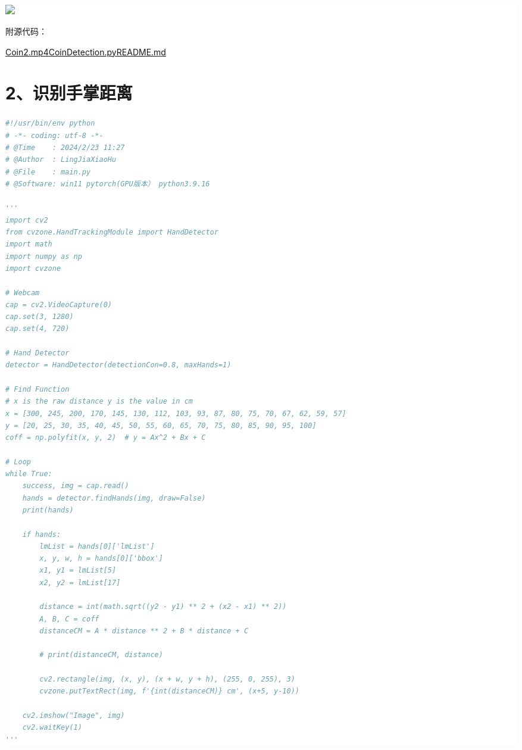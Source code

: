 ![](https://cdn.nlark.com/yuque/0/2024/png/39216292/1725191182535-35df4511-d8ba-4ff9-9431-79e2df260651.png)

附源代码：

[Coin2.mp4](https://www.yuque.com/attachments/yuque/0/2024/mp4/39216292/1725191257719-4581bfe4-0c82-4003-b288-dbca30ed19c9.mp4)[CoinDetection.py](https://www.yuque.com/attachments/yuque/0/2024/py/39216292/1725191248846-b60364b1-6176-46da-8f47-a64e64a13318.py)[README.md](https://www.yuque.com/attachments/yuque/0/2024/md/39216292/1725191248893-1b3522a4-6519-4767-bbd1-6e7f3afc0fef.md)

# 2、识别手掌距离
```python
#!/usr/bin/env python
# -*- coding: utf-8 -*-
# @Time    : 2024/2/23 11:27
# @Author  : LingJiaXiaoHu
# @File    : main.py
# @Software: win11 pytorch(GPU版本） python3.9.16

'''
import cv2
from cvzone.HandTrackingModule import HandDetector
import math
import numpy as np
import cvzone

# Webcam
cap = cv2.VideoCapture(0)
cap.set(3, 1280)
cap.set(4, 720)

# Hand Detector
detector = HandDetector(detectionCon=0.8, maxHands=1)

# Find Function
# x is the raw distance y is the value in cm
x = [300, 245, 200, 170, 145, 130, 112, 103, 93, 87, 80, 75, 70, 67, 62, 59, 57]
y = [20, 25, 30, 35, 40, 45, 50, 55, 60, 65, 70, 75, 80, 85, 90, 95, 100]
coff = np.polyfit(x, y, 2)  # y = Ax^2 + Bx + C

# Loop
while True:
    success, img = cap.read()
    hands = detector.findHands(img, draw=False)
    print(hands)

    if hands:
        lmList = hands[0]['lmList']
        x, y, w, h = hands[0]['bbox']
        x1, y1 = lmList[5]
        x2, y2 = lmList[17]

        distance = int(math.sqrt((y2 - y1) ** 2 + (x2 - x1) ** 2))
        A, B, C = coff
        distanceCM = A * distance ** 2 + B * distance + C

        # print(distanceCM, distance)

        cv2.rectangle(img, (x, y), (x + w, y + h), (255, 0, 255), 3)
        cvzone.putTextRect(img, f'{int(distanceCM)} cm', (x+5, y-10))

    cv2.imshow("Image", img)
    cv2.waitKey(1)
'''
```